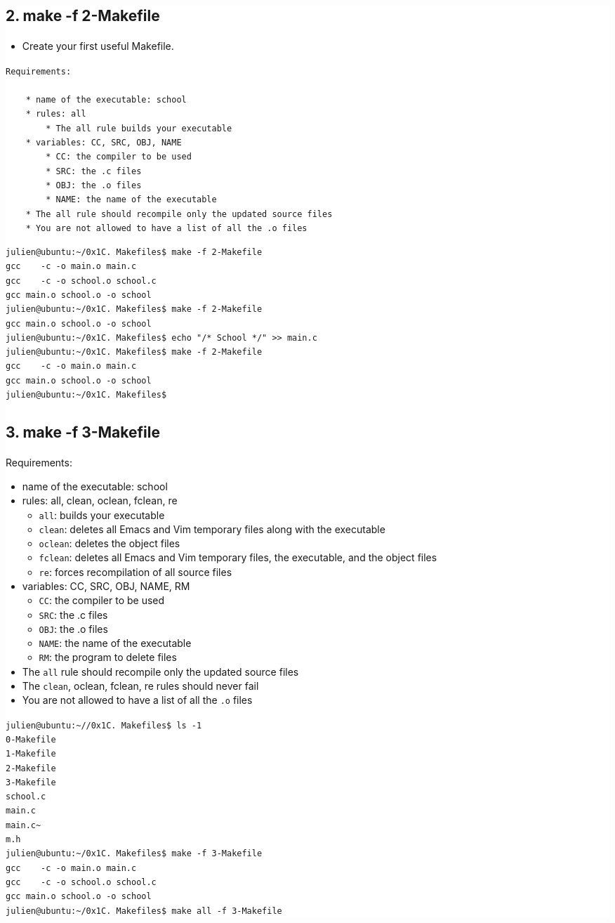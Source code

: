 ## 2. make -f 2-Makefile
* Create your first useful Makefile.
```
Requirements:

    * name of the executable: school
    * rules: all
        * The all rule builds your executable
    * variables: CC, SRC, OBJ, NAME
        * CC: the compiler to be used
        * SRC: the .c files
        * OBJ: the .o files
        * NAME: the name of the executable
    * The all rule should recompile only the updated source files
    * You are not allowed to have a list of all the .o files
```
```
julien@ubuntu:~/0x1C. Makefiles$ make -f 2-Makefile
gcc    -c -o main.o main.c
gcc    -c -o school.o school.c
gcc main.o school.o -o school
julien@ubuntu:~/0x1C. Makefiles$ make -f 2-Makefile
gcc main.o school.o -o school
julien@ubuntu:~/0x1C. Makefiles$ echo "/* School */" >> main.c
julien@ubuntu:~/0x1C. Makefiles$ make -f 2-Makefile
gcc    -c -o main.o main.c
gcc main.o school.o -o school
julien@ubuntu:~/0x1C. Makefiles$
```
## 3. make -f 3-Makefile
Requirements:

* name of the executable: school
* rules: all, clean, oclean, fclean, re
    * `all`: builds your executable
    * `clean`: deletes all Emacs and Vim temporary files along with the executable
    * `oclean`: deletes the object files
    * `fclean`: deletes all Emacs and Vim temporary files, the executable, and the object files
    * `re`: forces recompilation of all source files
* variables: CC, SRC, OBJ, NAME, RM
    * `CC`: the compiler to be used
    * `SRC`: the .c files
    * `OBJ`: the .o files
    * `NAME`: the name of the executable
    * `RM`: the program to delete files
* The `all` rule should recompile only the updated source files
* The `clean`, oclean, fclean, re rules    should never fail
* You are not allowed to have a list of all the `.o` files
```
julien@ubuntu:~//0x1C. Makefiles$ ls -1
0-Makefile
1-Makefile
2-Makefile
3-Makefile
school.c
main.c
main.c~
m.h
julien@ubuntu:~/0x1C. Makefiles$ make -f 3-Makefile
gcc    -c -o main.o main.c
gcc    -c -o school.o school.c
gcc main.o school.o -o school
julien@ubuntu:~/0x1C. Makefiles$ make all -f 3-Makefile
```